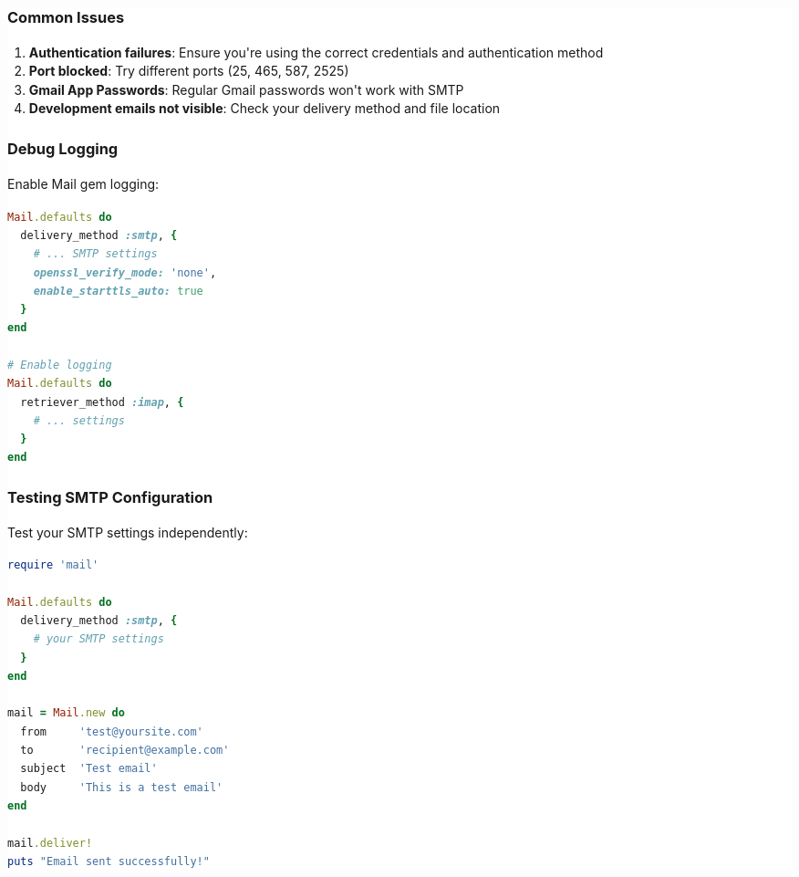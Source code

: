 ### Common Issues

1. **Authentication failures**: Ensure you're using the correct credentials and authentication method
2. **Port blocked**: Try different ports (25, 465, 587, 2525)
3. **Gmail App Passwords**: Regular Gmail passwords won't work with SMTP
4. **Development emails not visible**: Check your delivery method and file location

### Debug Logging

Enable Mail gem logging:

```ruby
Mail.defaults do
  delivery_method :smtp, {
    # ... SMTP settings
    openssl_verify_mode: 'none',
    enable_starttls_auto: true
  }
end

# Enable logging
Mail.defaults do
  retriever_method :imap, {
    # ... settings
  }
end
```

### Testing SMTP Configuration

Test your SMTP settings independently:

```ruby
require 'mail'

Mail.defaults do
  delivery_method :smtp, {
    # your SMTP settings
  }
end

mail = Mail.new do
  from     'test@yoursite.com'
  to       'recipient@example.com'
  subject  'Test email'
  body     'This is a test email'
end

mail.deliver!
puts "Email sent successfully!"
```
